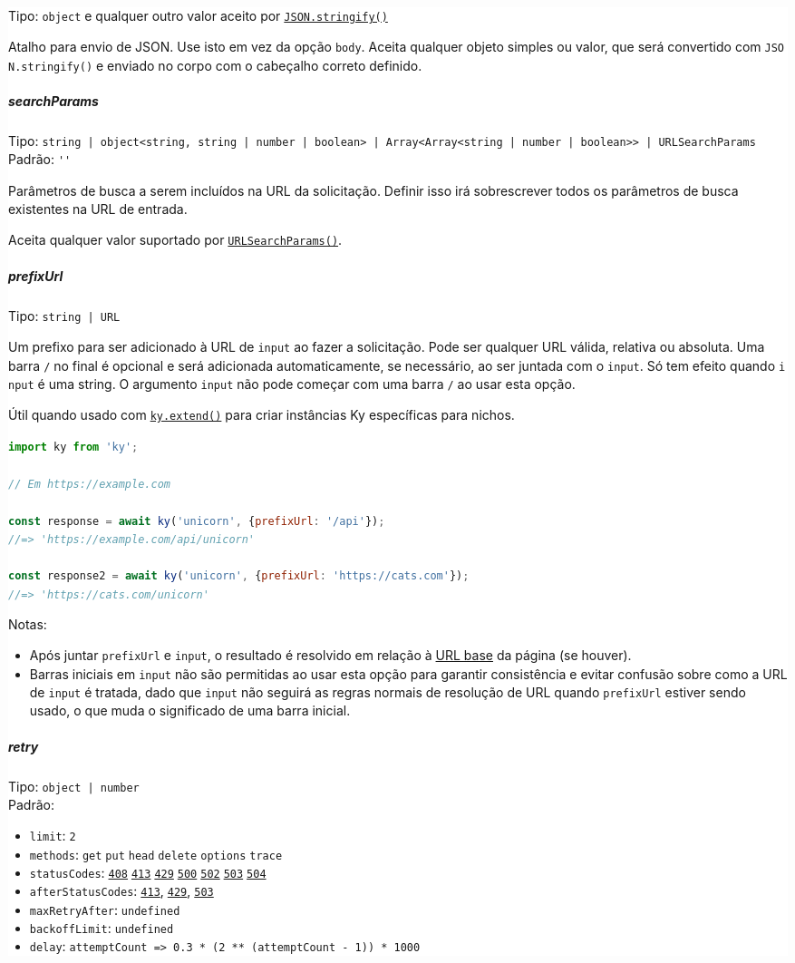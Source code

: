 Tipo: `object` e qualquer outro valor aceito por [`JSON.stringify()`](https://developer.mozilla.org/en-US/docs/Web/JavaScript/Reference/Global_Objects/JSON/stringify)

Atalho para envio de JSON. Use isto em vez da opção `body`. Aceita qualquer objeto simples ou valor, que será convertido com `JSON.stringify()` e enviado no corpo com o cabeçalho correto definido.

##### searchParams

Tipo: `string | object<string, string | number | boolean> | Array<Array<string | number | boolean>> | URLSearchParams`\
Padrão: `''`

Parâmetros de busca a serem incluídos na URL da solicitação. Definir isso irá sobrescrever todos os parâmetros de busca existentes na URL de entrada.

Aceita qualquer valor suportado por [`URLSearchParams()`](https://developer.mozilla.org/en-US/docs/Web/API/URLSearchParams/URLSearchParams).

##### prefixUrl

Tipo: `string | URL`

Um prefixo para ser adicionado à URL de `input` ao fazer a solicitação. Pode ser qualquer URL válida, relativa ou absoluta. Uma barra `/` no final é opcional e será adicionada automaticamente, se necessário, ao ser juntada com o `input`. Só tem efeito quando `input` é uma string. O argumento `input` não pode começar com uma barra `/` ao usar esta opção.

Útil quando usado com [`ky.extend()`](#kyextenddefaultoptions) para criar instâncias Ky específicas para nichos.

```js
import ky from 'ky';

// Em https://example.com

const response = await ky('unicorn', {prefixUrl: '/api'});
//=> 'https://example.com/api/unicorn'

const response2 = await ky('unicorn', {prefixUrl: 'https://cats.com'});
//=> 'https://cats.com/unicorn'
```

Notas:
 - Após juntar `prefixUrl` e `input`, o resultado é resolvido em relação à [URL base](https://developer.mozilla.org/en-US/docs/Web/API/Node/baseURI) da página (se houver).
 - Barras iniciais em `input` não são permitidas ao usar esta opção para garantir consistência e evitar confusão sobre como a URL de `input` é tratada, dado que `input` não seguirá as regras normais de resolução de URL quando `prefixUrl` estiver sendo usado, o que muda o significado de uma barra inicial.

##### retry

Tipo: `object | number`\
Padrão:
- `limit`: `2`
- `methods`: `get` `put` `head` `delete` `options` `trace`
- `statusCodes`: [`408`](https://developer.mozilla.org/en-US/docs/Web/HTTP/Status/408) [`413`](https://developer.mozilla.org/en-US/docs/Web/HTTP/Status/413) [`429`](https://developer.mozilla.org/en-US/docs/Web/HTTP/Status/429) [`500`](https://developer.mozilla.org/en-US/docs/Web/HTTP/Status/500) [`502`](https://developer.mozilla.org/en-US/docs/Web/HTTP/Status/502) [`503`](https://developer.mozilla.org/en-US/docs/Web/HTTP/Status/503) [`504`](https://developer.mozilla.org/en-US/docs/Web/HTTP/Status/504)
- `afterStatusCodes`: [`413`](https://developer.mozilla.org/en-US/docs/Web/HTTP/Status/413), [`429`](https://developer.mozilla.org/en-US/docs/Web/HTTP/Status/429), [`503`](https://developer.mozilla.org/en-US/docs/Web/HTTP/Status/503)
- `maxRetryAfter`: `undefined`
- `backoffLimit`: `undefined`
- `delay`: `attemptCount => 0.3 * (2 ** (attemptCount - 1)) * 1000`
